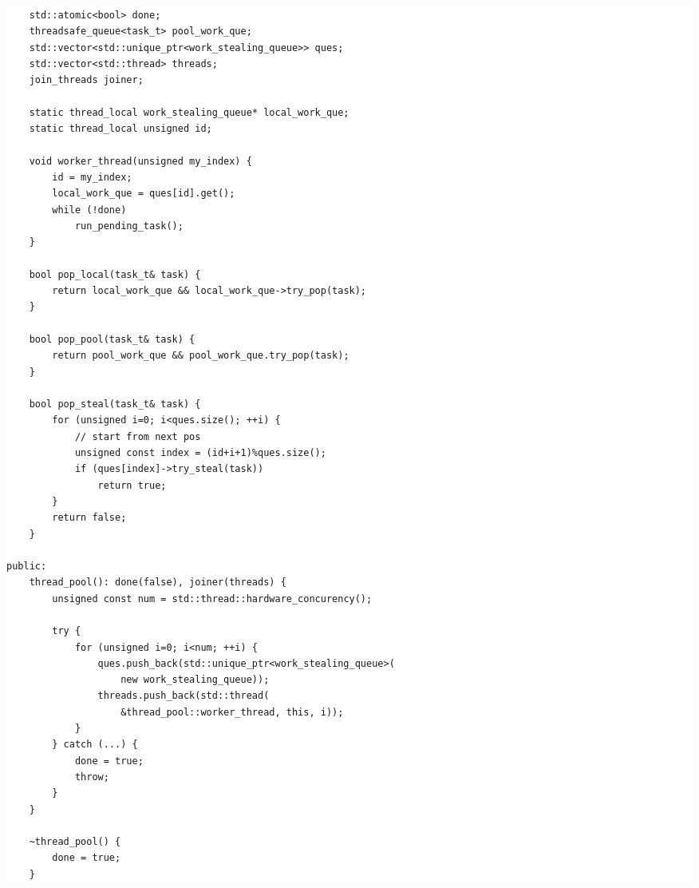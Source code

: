         std::atomic<bool> done;
        threadsafe_queue<task_t> pool_work_que;
        std::vector<std::unique_ptr<work_stealing_queue>> ques;
        std::vector<std::thread> threads;
        join_threads joiner;
        
        static thread_local work_stealing_queue* local_work_que;
        static thread_local unsigned id;
        
        void worker_thread(unsigned my_index) {
            id = my_index;
            local_work_que = ques[id].get();
            while (!done)
                run_pending_task();
        }
        
        bool pop_local(task_t& task) {
            return local_work_que && local_work_que->try_pop(task);
        }
        
        bool pop_pool(task_t& task) {
            return pool_work_que && pool_work_que.try_pop(task);
        }
        
        bool pop_steal(task_t& task) {
            for (unsigned i=0; i<ques.size(); ++i) {
                // start from next pos
                unsigned const index = (id+i+1)%ques.size();
                if (ques[index]->try_steal(task))
                    return true;
            }
            return false;
        }
        
    public:
        thread_pool(): done(false), joiner(threads) {
            unsigned const num = std::thread::hardware_concurency();
            
            try {
                for (unsigned i=0; i<num; ++i) {
                    ques.push_back(std::unique_ptr<work_stealing_queue>(
                        new work_stealing_queue));
                    threads.push_back(std::thread(
                        &thread_pool::worker_thread, this, i));
                }
            } catch (...) {
                done = true;
                throw;
            }
        }
        
        ~thread_pool() {
            done = true;
        }
        